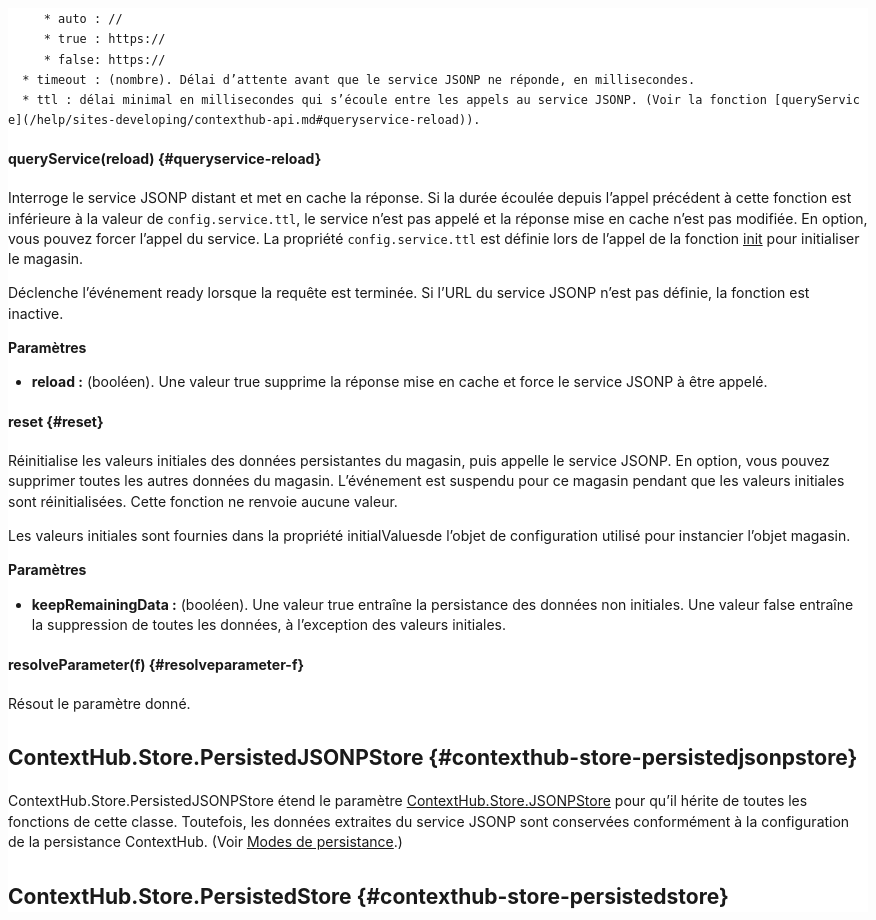          * auto : //
         * true : https://
         * false: https://
      * timeout : (nombre). Délai d’attente avant que le service JSONP ne réponde, en millisecondes.
      * ttl : délai minimal en millisecondes qui s’écoule entre les appels au service JSONP. (Voir la fonction [queryService](/help/sites-developing/contexthub-api.md#queryservice-reload)).


#### queryService(reload)   {#queryservice-reload}

Interroge le service JSONP distant et met en cache la réponse. Si la durée écoulée depuis l’appel précédent à cette fonction est inférieure à la valeur de `config.service.ttl`, le service n’est pas appelé et la réponse mise en cache n’est pas modifiée. En option, vous pouvez forcer l’appel du service. La propriété `config.service.ttl` est définie lors de l’appel de la fonction [init](/help/sites-developing/contexthub-api.md#init-name-config) pour initialiser le magasin.

Déclenche l’événement ready lorsque la requête est terminée. Si l’URL du service JSONP n’est pas définie, la fonction est inactive.

**Paramètres**

* **reload :** (booléen). Une valeur true supprime la réponse mise en cache et force le service JSONP à être appelé.

#### reset {#reset}

Réinitialise les valeurs initiales des données persistantes du magasin, puis appelle le service JSONP. En option, vous pouvez supprimer toutes les autres données du magasin. L’événement est suspendu pour ce magasin pendant que les valeurs initiales sont réinitialisées. Cette fonction ne renvoie aucune valeur.

Les valeurs initiales sont fournies dans la propriété initialValues &#x200B;&#x200B;de l’objet de configuration utilisé pour instancier l’objet magasin.

**Paramètres**

* **keepRemainingData :** (booléen). Une valeur true entraîne la persistance des données non initiales. Une valeur false entraîne la suppression de toutes les données, à l’exception des valeurs initiales.

#### resolveParameter(f)   {#resolveparameter-f}

Résout le paramètre donné.

## ContextHub.Store.PersistedJSONPStore   {#contexthub-store-persistedjsonpstore}

ContextHub.Store.PersistedJSONPStore étend le paramètre [ContextHub.Store.JSONPStore](/help/sites-developing/contexthub-api.md#contexthub-store-jsonpstore) pour qu’il hérite de toutes les fonctions de cette classe. Toutefois, les données extraites du service JSONP sont conservées conformément à la configuration de la persistance ContextHub. (Voir [Modes de persistance](/help/sites-developing/ch-adding.md#persistence-modes).)

## ContextHub.Store.PersistedStore {#contexthub-store-persistedstore}
